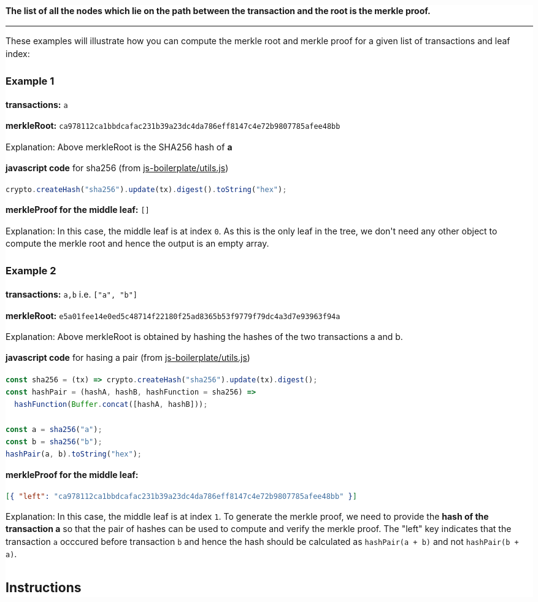 **The list of all the nodes which lie on the path between the transaction and the root is the merkle proof.**

---

These examples will illustrate how you can compute the merkle root and merkle proof for a given list of transactions and leaf index:

### Example 1

**transactions:** `a`

**merkleRoot:** `ca978112ca1bbdcafac231b39a23dc4da786eff8147c4e72b9807785afee48bb`

Explanation: Above merkleRoot is the SHA256 hash of **a**

**javascript code** for sha256 (from [js-boilerplate/utils.js](js-boilerplate/utils.js))

```javascript
crypto.createHash("sha256").update(tx).digest().toString("hex");
```

**merkleProof for the middle leaf:** `[]`

Explanation: In this case, the middle leaf is at index `0`. As this is the only leaf in the tree, we don't need any other object to compute the merkle root and hence the output is an empty array.

### Example 2

**transactions:** `a,b` i.e. `["a", "b"]`

**merkleRoot:** `e5a01fee14e0ed5c48714f22180f25ad8365b53f9779f79dc4a3d7e93963f94a`

Explanation: Above merkleRoot is obtained by hashing the hashes of the two transactions a and b.

**javascript code** for hasing a pair (from [js-boilerplate/utils.js](js-boilerplate/utils.js))

```javascript
const sha256 = (tx) => crypto.createHash("sha256").update(tx).digest();
const hashPair = (hashA, hashB, hashFunction = sha256) =>
  hashFunction(Buffer.concat([hashA, hashB]));

const a = sha256("a");
const b = sha256("b");
hashPair(a, b).toString("hex");
```

**merkleProof for the middle leaf:**

```json
[{ "left": "ca978112ca1bbdcafac231b39a23dc4da786eff8147c4e72b9807785afee48bb" }]
```

Explanation: In this case, the middle leaf is at index `1`. To generate the merkle proof, we need to provide the **hash of the transaction a** so that the pair of hashes can be used to compute and verify the merkle proof. The "left" key indicates that the transaction `a` occcured before transaction `b` and hence the hash should be calculated as `hashPair(a + b)` and not `hashPair(b + a)`.

## Instructions
